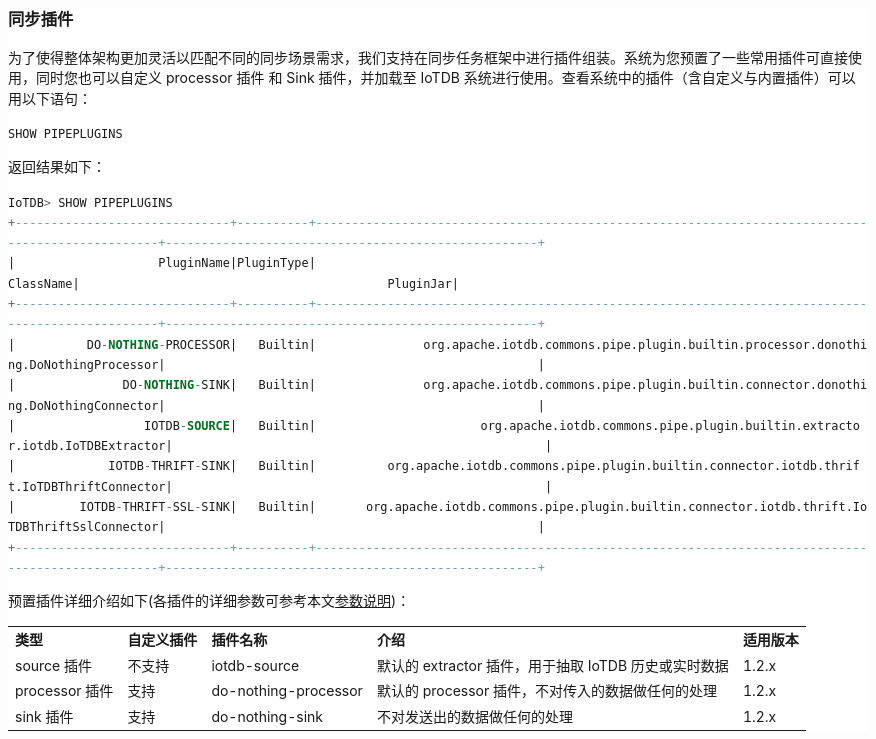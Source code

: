 ### 同步插件

为了使得整体架构更加灵活以匹配不同的同步场景需求，我们支持在同步任务框架中进行插件组装。系统为您预置了一些常用插件可直接使用，同时您也可以自定义 processor 插件 和 Sink 插件，并加载至 IoTDB 系统进行使用。查看系统中的插件（含自定义与内置插件）可以用以下语句：

```SQL
SHOW PIPEPLUGINS
```

返回结果如下：

```SQL
IoTDB> SHOW PIPEPLUGINS
+------------------------------+----------+--------------------------------------------------------------------------------------------------+----------------------------------------------------+
|                    PluginName|PluginType|                                                                                         ClassName|                                           PluginJar|
+------------------------------+----------+--------------------------------------------------------------------------------------------------+----------------------------------------------------+
|          DO-NOTHING-PROCESSOR|   Builtin|               org.apache.iotdb.commons.pipe.plugin.builtin.processor.donothing.DoNothingProcessor|                                                    |
|               DO-NOTHING-SINK|   Builtin|               org.apache.iotdb.commons.pipe.plugin.builtin.connector.donothing.DoNothingConnector|                                                    |
|                  IOTDB-SOURCE|   Builtin|                       org.apache.iotdb.commons.pipe.plugin.builtin.extractor.iotdb.IoTDBExtractor|                                                    |
|             IOTDB-THRIFT-SINK|   Builtin|          org.apache.iotdb.commons.pipe.plugin.builtin.connector.iotdb.thrift.IoTDBThriftConnector|                                                    |
|         IOTDB-THRIFT-SSL-SINK|   Builtin|       org.apache.iotdb.commons.pipe.plugin.builtin.connector.iotdb.thrift.IoTDBThriftSslConnector|                                                    |
+------------------------------+----------+--------------------------------------------------------------------------------------------------+----------------------------------------------------+

```

预置插件详细介绍如下(各插件的详细参数可参考本文[参数说明](#参考参数说明))：

<table style="text-align: left;">
      <tr>
            <th>类型</th>
            <th>自定义插件</th>        
            <th>插件名称</th>
            <th>介绍</th>
            <th>适用版本</th>
      </tr>
      <tr> 
            <td>source 插件</td>
            <td>不支持</td>
            <td>iotdb-source</td>
            <td>默认的 extractor 插件，用于抽取 IoTDB 历史或实时数据</td>
            <td>1.2.x</td>
      </tr>
      <tr>
            <td>processor 插件</td>
            <td>支持</td>
            <td>do-nothing-processor</td>
            <td>默认的 processor 插件，不对传入的数据做任何的处理</td>
            <td>1.2.x</td>
      </tr>
      <tr>
            <td rowspan="3">sink 插件</td>
            <td rowspan="3">支持</td>
            <td>do-nothing-sink</td>
            <td>不对发送出的数据做任何的处理</td>
            <td>1.2.x</td>
      </tr>
      <tr>